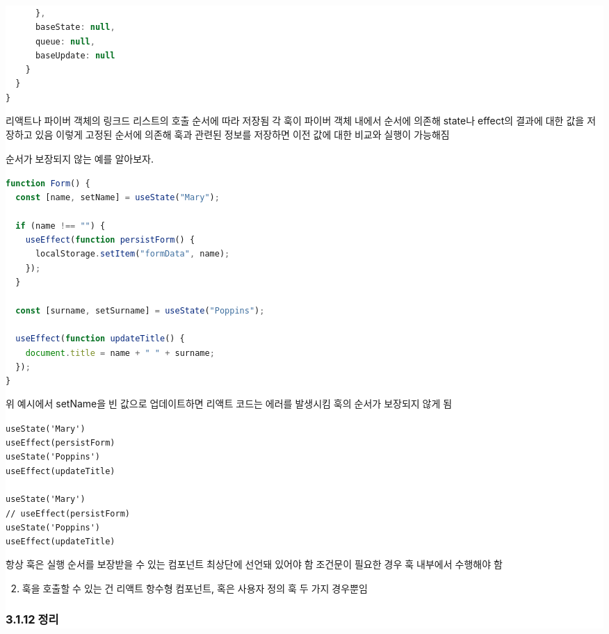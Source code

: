 ```javascript
      },
      baseState: null,
      queue: null,
      baseUpdate: null
    }
  }
}
```

리액트나 파이버 객체의 링크드 리스트의 호출 순서에 따라 저장됨
각 훅이 파이버 객체 내에서 순서에 의존해 state나 effect의 결과에 대한 값을 저장하고 있음
이렇게 고정된 순서에 의존해 훅과 관련된 정보를 저장하면 이전 값에 대한 비교와 실행이 가능해짐

순서가 보장되지 않는 예를 알아보자.

```javascript
function Form() {
  const [name, setName] = useState("Mary");

  if (name !== "") {
    useEffect(function persistForm() {
      localStorage.setItem("formData", name);
    });
  }

  const [surname, setSurname] = useState("Poppins");

  useEffect(function updateTitle() {
    document.title = name + " " + surname;
  });
}
```

위 예시에서 setName을 빈 값으로 업데이트하면 리액트 코드는 에러를 발생시킴
훅의 순서가 보장되지 않게 됨

```
useState('Mary')
useEffect(persistForm)
useState('Poppins')
useEffect(updateTitle)

useState('Mary')
// useEffect(persistForm)
useState('Poppins')
useEffect(updateTitle)
```

항상 훅은 실행 순서를 보장받을 수 있는 컴포넌트 최상단에 선언돼 있어야 함
조건문이 필요한 경우 훅 내부에서 수행해야 함

2. 훅을 호출할 수 있는 건 리액트 항수형 컴포넌트, 혹은 사용자 정의 훅 두 가지 경우뿐임

### 3.1.12 정리

